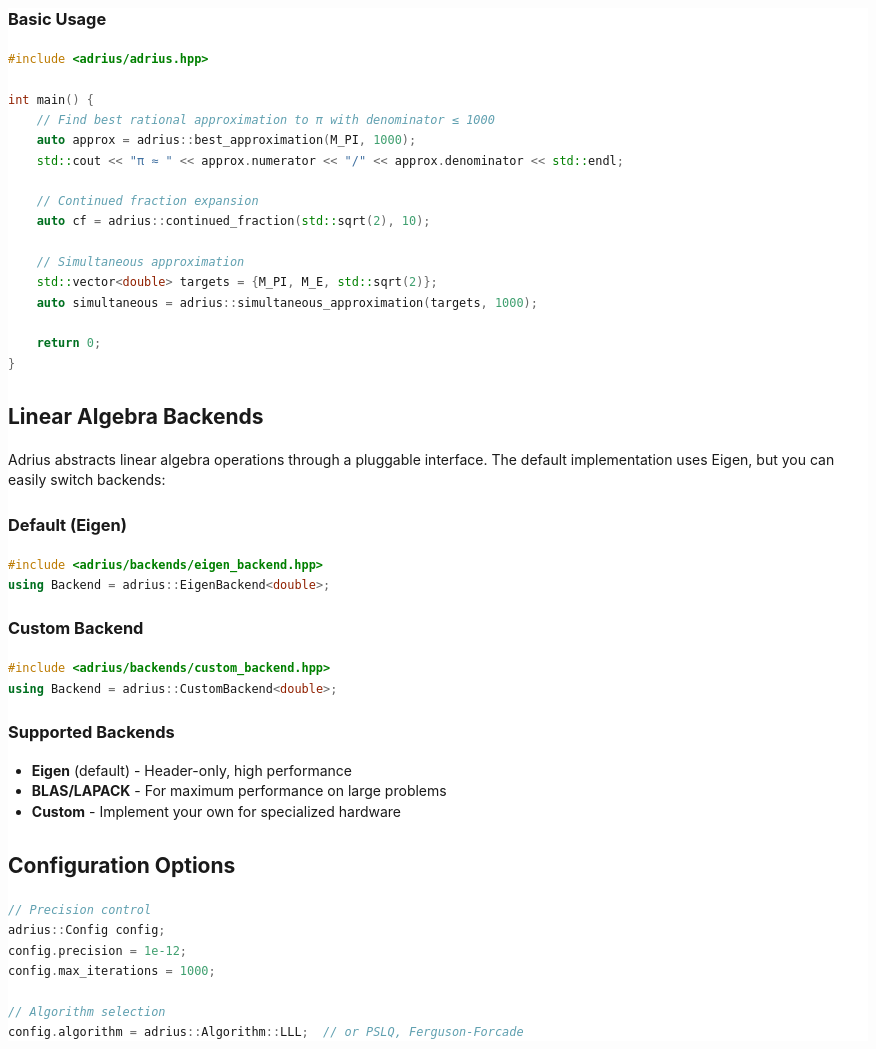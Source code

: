 ### Basic Usage

```cpp
#include <adrius/adrius.hpp>

int main() {
    // Find best rational approximation to π with denominator ≤ 1000
    auto approx = adrius::best_approximation(M_PI, 1000);
    std::cout << "π ≈ " << approx.numerator << "/" << approx.denominator << std::endl;
    
    // Continued fraction expansion
    auto cf = adrius::continued_fraction(std::sqrt(2), 10);
    
    // Simultaneous approximation
    std::vector<double> targets = {M_PI, M_E, std::sqrt(2)};
    auto simultaneous = adrius::simultaneous_approximation(targets, 1000);
    
    return 0;
}
```

## Linear Algebra Backends

Adrius abstracts linear algebra operations through a pluggable interface. The default implementation uses Eigen, but you can easily switch backends:

### Default (Eigen)
```cpp
#include <adrius/backends/eigen_backend.hpp>
using Backend = adrius::EigenBackend<double>;
```

### Custom Backend
```cpp
#include <adrius/backends/custom_backend.hpp>
using Backend = adrius::CustomBackend<double>;
```

### Supported Backends
- **Eigen** (default) - Header-only, high performance
- **BLAS/LAPACK** - For maximum performance on large problems
- **Custom** - Implement your own for specialized hardware

## Configuration Options

```cpp
// Precision control
adrius::Config config;
config.precision = 1e-12;
config.max_iterations = 1000;

// Algorithm selection
config.algorithm = adrius::Algorithm::LLL;  // or PSLQ, Ferguson-Forcade
```
